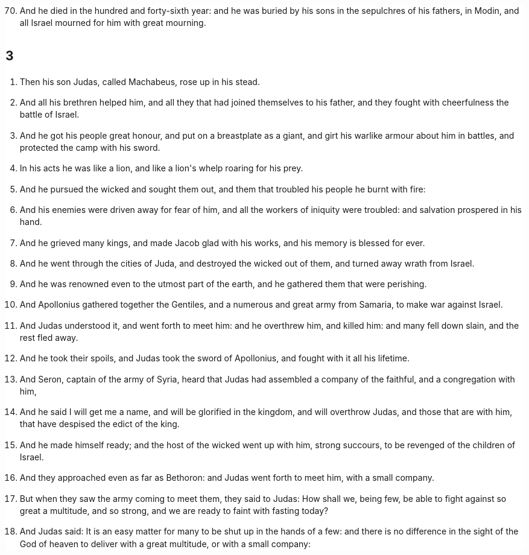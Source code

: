 70. And he died in the hundred and forty-sixth year: and he was buried by his sons in the sepulchres of his fathers, in Modin, and all Israel mourned for him with great mourning. 

##  3

1. Then his son Judas, called Machabeus, rose up in his stead.

2. And all his brethren helped him, and all they that had joined themselves to his father, and they fought with cheerfulness the battle of Israel.

3. And he got his people great honour, and put on a breastplate as a giant, and girt his warlike armour about him in battles, and protected the camp with his sword.

4. In his acts he was like a lion, and like a lion's whelp roaring for his prey.

5. And he pursued the wicked and sought them out, and them that troubled his people he burnt with fire:

6. And his enemies were driven away for fear of him, and all the workers of iniquity were troubled: and salvation prospered in his hand.

7. And he grieved many kings, and made Jacob glad with his works, and his memory is blessed for ever.

8. And he went through the cities of Juda, and destroyed the wicked out of them, and turned away wrath from Israel.

9. And he was renowned even to the utmost part of the earth, and he gathered them that were perishing.

10. And Apollonius gathered together the Gentiles, and a numerous and great army from Samaria, to make war against Israel.

11. And Judas understood it, and went forth to meet him: and he overthrew him, and killed him: and many fell down slain, and the rest fled away.

12. And he took their spoils, and Judas took the sword of Apollonius, and fought with it all his lifetime.

13. And Seron, captain of the army of Syria, heard that Judas had assembled a company of the faithful, and a congregation with him,

14. And he said I will get me a name, and will be glorified in the kingdom, and will overthrow Judas, and those that are with him, that have despised the edict of the king.

15. And he made himself ready; and the host of the wicked went up with him, strong succours, to be revenged of the children of Israel.

16. And they approached even as far as Bethoron: and Judas went forth to meet him, with a small company.

17. But when they saw the army coming to meet them, they said to Judas: How shall we, being few, be able to fight against so great a multitude, and so strong, and we are ready to faint with fasting today?

18. And Judas said: It is an easy matter for many to be shut up in the hands of a few: and there is no difference in the sight of the God of heaven to deliver with a great multitude, or with a small company:

